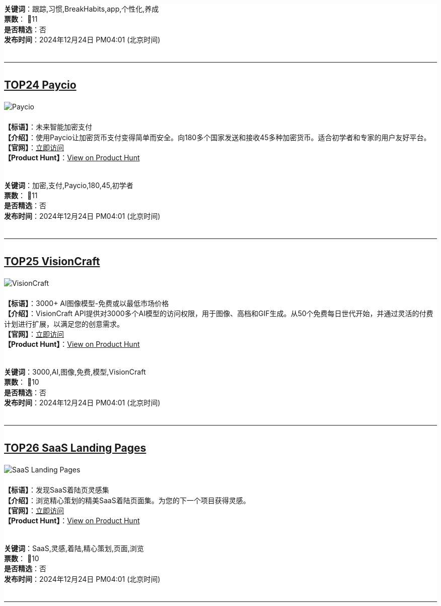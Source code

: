 **关键词**：跟踪,习惯,BreakHabits,app,个性化,养成<br />
**票数**： 🔺11<br />
**是否精选**：否<br />
**发布时间**：2024年12月24日 PM04:01 (北京时间)<br /><br />

---

## [TOP24    Paycio](https://www.producthunt.com/posts/paycio)
![Paycio](https://ph-files.imgix.net/ab0141f0-9817-48e6-9904-5d4c46405302.png?auto=format&fit=crop&frame=1&h=512&w=1024)<br /><br />
**【标语】**：未来智能加密支付<br />
**【介绍】**：使用Paycio让加密货币支付变得简单而安全。向180多个国家发送和接收45多种加密货币。适合初学者和专家的用户友好平台。<br />
**【官网】**：[立即访问](https://www.producthunt.com/r/URQRXU7GSMFHTX)<br />
**【Product Hunt】**：[View on Product Hunt](https://www.producthunt.com/posts/paycio)<br /><br />

**关键词**：加密,支付,Paycio,180,45,初学者<br />
**票数**： 🔺11<br />
**是否精选**：否<br />
**发布时间**：2024年12月24日 PM04:01 (北京时间)<br /><br />

---

## [TOP25    VisionCraft](https://www.producthunt.com/posts/visioncraft)
![VisionCraft](https://ph-files.imgix.net/f5481229-4ca7-4e6b-ad81-25fbbd1936ee.png?auto=format&fit=crop&frame=1&h=512&w=1024)<br /><br />
**【标语】**：3000+ AI图像模型-免费或以最低市场价格<br />
**【介绍】**：VisionCraft API提供对3000多个AI模型的访问权限，用于图像、高档和GIF生成。从50个免费每日世代开始，并通过灵活的付费计划进行扩展，以满足您的创意需求。<br />
**【官网】**：[立即访问](https://www.producthunt.com/r/4ECRRJNPVIVVVC)<br />
**【Product Hunt】**：[View on Product Hunt](https://www.producthunt.com/posts/visioncraft)<br /><br />

**关键词**：3000,AI,图像,免费,模型,VisionCraft<br />
**票数**： 🔺10<br />
**是否精选**：否<br />
**发布时间**：2024年12月24日 PM04:01 (北京时间)<br /><br />

---

## [TOP26    SaaS Landing Pages](https://www.producthunt.com/posts/saas-landing-pages)
![SaaS Landing Pages](https://ph-files.imgix.net/3de2a6b0-4a9d-4db5-ba56-6cb5c85b7bf8.png?auto=format&fit=crop&frame=1&h=512&w=1024)<br /><br />
**【标语】**：发现SaaS着陆页灵感集<br />
**【介绍】**：浏览精心策划的精美SaaS着陆页面集。为您的下一个项目获得灵感。<br />
**【官网】**：[立即访问](https://www.producthunt.com/r/EHUQGQPPDAQVXU)<br />
**【Product Hunt】**：[View on Product Hunt](https://www.producthunt.com/posts/saas-landing-pages)<br /><br />

**关键词**：SaaS,灵感,着陆,精心策划,页面,浏览<br />
**票数**： 🔺10<br />
**是否精选**：否<br />
**发布时间**：2024年12月24日 PM04:01 (北京时间)<br /><br />

---